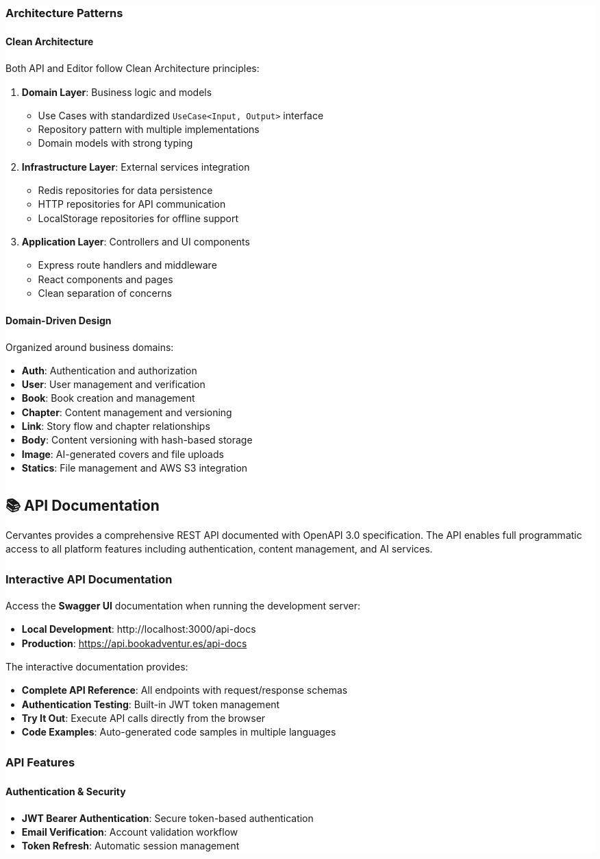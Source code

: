 ### Architecture Patterns

#### Clean Architecture
Both API and Editor follow Clean Architecture principles:

1. **Domain Layer**: Business logic and models
   - Use Cases with standardized `UseCase<Input, Output>` interface
   - Repository pattern with multiple implementations
   - Domain models with strong typing

2. **Infrastructure Layer**: External services integration
   - Redis repositories for data persistence
   - HTTP repositories for API communication
   - LocalStorage repositories for offline support

3. **Application Layer**: Controllers and UI components
   - Express route handlers and middleware
   - React components and pages
   - Clean separation of concerns

#### Domain-Driven Design
Organized around business domains:
- **Auth**: Authentication and authorization
- **User**: User management and verification
- **Book**: Book creation and management
- **Chapter**: Content management and versioning
- **Link**: Story flow and chapter relationships
- **Body**: Content versioning with hash-based storage
- **Image**: AI-generated covers and file uploads
- **Statics**: File management and AWS S3 integration

## 📚 API Documentation

Cervantes provides a comprehensive REST API documented with OpenAPI 3.0 specification. The API enables full programmatic access to all platform features including authentication, content management, and AI services.

### Interactive API Documentation

Access the **Swagger UI** documentation when running the development server:

- **Local Development**: http://localhost:3000/api-docs
- **Production**: https://api.bookadventur.es/api-docs

The interactive documentation provides:
- **Complete API Reference**: All endpoints with request/response schemas
- **Authentication Testing**: Built-in JWT token management
- **Try It Out**: Execute API calls directly from the browser
- **Code Examples**: Auto-generated code samples in multiple languages

### API Features

#### Authentication & Security
- **JWT Bearer Authentication**: Secure token-based authentication
- **Email Verification**: Account validation workflow
- **Token Refresh**: Automatic session management
